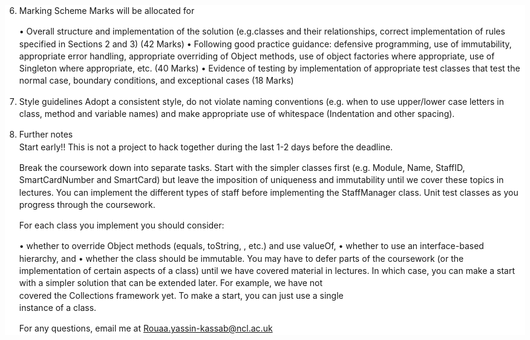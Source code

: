 
6. Marking Scheme
   Marks will be allocated for


      • Overall structure and implementation of the solution (e.g.classes and their
      relationships, correct implementation of rules specified in Sections 2 and 3)
      (42 Marks)
      • Following good practice guidance: defensive programming, use of
      immutability, appropriate error handling, appropriate overriding of Object
      methods, use of object factories where appropriate, use of Singleton where
      appropriate, etc. (40 Marks)
      • Evidence of testing by implementation of appropriate test classes that test
      the normal case, boundary conditions, and exceptional cases (18 Marks)


7. Style guidelines Adopt a consistent style, do not violate naming conventions (e.g. when to use
   upper/lower case letters in class, method and variable names) and make appropriate
   use of whitespace (Indentation and other spacing). 


8. Further notes  
   Start early!! This is not a project to hack together during the last 1-2 days before the
   deadline.
   
   Break the coursework down into separate tasks. Start with the simpler classes first
   (e.g. Module, Name, StaffID, SmartCardNumber and SmartCard) but leave the
   imposition of uniqueness and immutability until we cover these topics in lectures. You
   can implement the different types of staff before implementing the StaffManager
   class. Unit test classes as you progress through the coursework.
   
   For each class you implement you should consider:


      • whether to override Object methods (equals, toString, , etc.) and use valueOf,
      • whether to use an interface-based hierarchy, and
      • whether the class should be immutable.
      You may have to defer parts of the coursework (or the implementation of certain aspects
      of a class) until we have covered material in lectures. In which case, you can make a
      start  with  a  simpler  solution  that  can  be  extended  later.  For  example,  we  have  not  
      covered  the  Collections  framework  yet.  To  make  a  start,  you  can  just  use  a  single  
      instance of a class.


   For any questions, email me at Rouaa.yassin-kassab@ncl.ac.uk 
